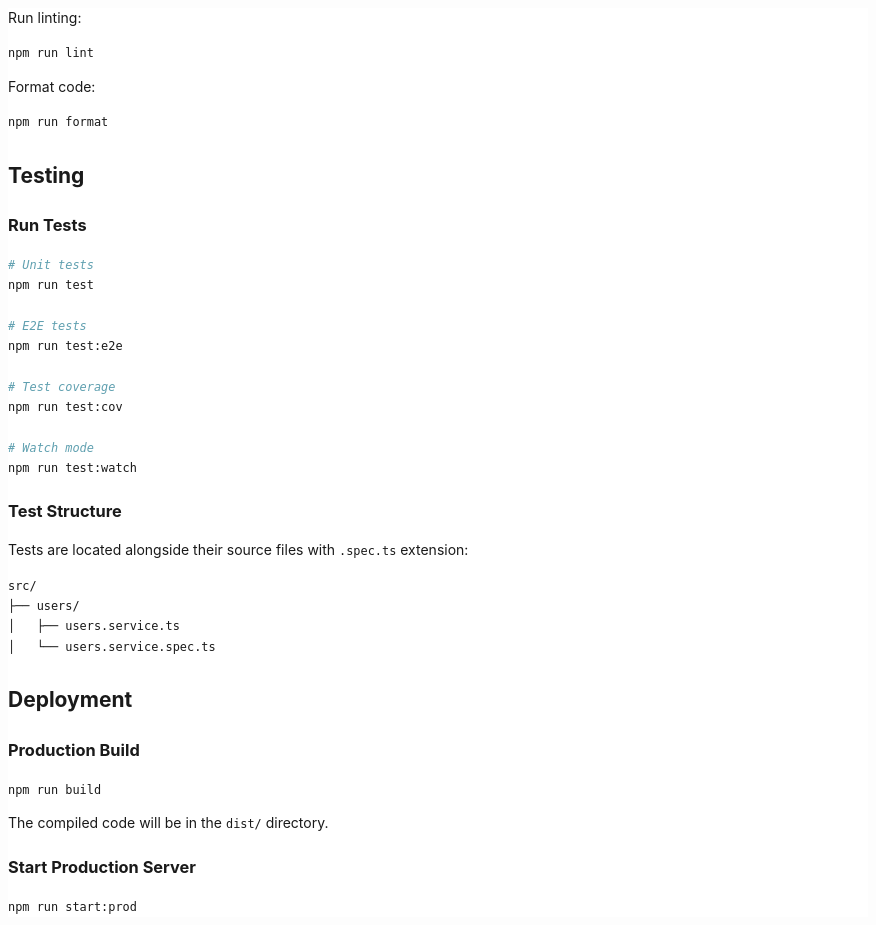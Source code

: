 Run linting:
```bash
npm run lint
```

Format code:
```bash
npm run format
```

## Testing

### Run Tests

```bash
# Unit tests
npm run test

# E2E tests
npm run test:e2e

# Test coverage
npm run test:cov

# Watch mode
npm run test:watch
```

### Test Structure

Tests are located alongside their source files with `.spec.ts` extension:

```
src/
├── users/
│   ├── users.service.ts
│   └── users.service.spec.ts
```

## Deployment

### Production Build

```bash
npm run build
```

The compiled code will be in the `dist/` directory.

### Start Production Server

```bash
npm run start:prod
```
